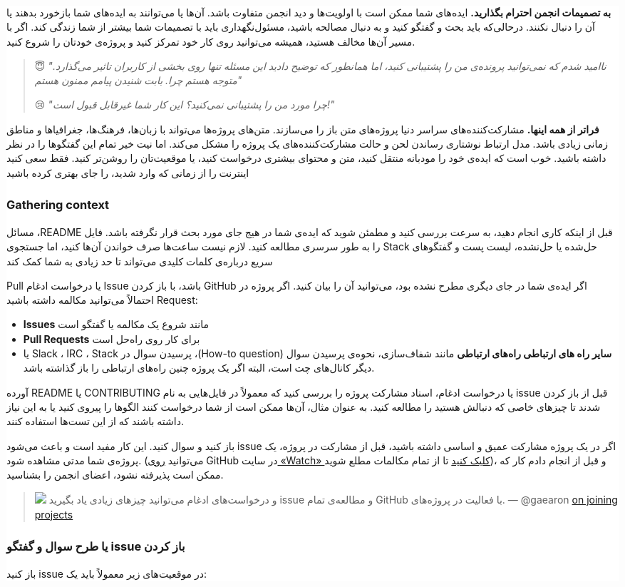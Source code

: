 **به تصمیمات انجمن احترام بگذارید.** ایده‌های شما ممکن است با اولویت‌ها و دید انجمن متفاوت باشد. آن‌ها یا می‌توانند به ایده‌های شما بازخورد بدهند یا آن را دنبال نکنند. درحالی‌که باید بحث و گفتگو کنید و به دنبال مصالحه باشید، مسئول‌نگهداری باید با تصمیمات شما بیشتر از شما زندگی کند. اگر با مسیر آن‌ها مخالف هستید، همیشه می‌توانید روی کار خود تمرکز کنید و پروژه‌ی خودتان را شروع کنید.

> 😇 _"ناامید شدم که نمی‌توانید پرونده‌ی من را پشتیبانی کنید، اما همانطور که توضیح دادید این مسئله تنها روی بخشی از کاربران تاثیر می‌گذارد. متوجه هستم چرا. بابت شنیدن پیامم ممنون هستم"_
>
> 😢 _"چرا مورد من را پشتیبانی نمی‌کنید؟ این کار شما غیرقابل قبول است!"_

**فراتر از همه اینها.** مشارکت‌کننده‌های سراسر دنیا پروژه‌های متن باز را می‌سازند. متن‌های پروژه‌ها می‌تواند با زبان‌ها، فرهنگ‌ها، جغرافیاها و مناطق زمانی زیادی باشد. مدل ارتباط نوشتاری رساندن لحن و حالت مشارکت‌کننده‌های یک پروژه را مشکل می‌کند. اما نیت خیر تمام این گفتگوها را در نظر داشته باشید. خوب است که ایده‌ی خود را مودبانه منتقل کنید، متن و محتوای بیشتری درخواست کنید، یا موقعیت‌تان را روشن‌تر کنید. فقط سعی کنید اینترنت را از زمانی که وارد شدید، را جای بهتری کرده باشید

### Gathering context

قبل از اینکه کاری انجام دهید، به سرعت بررسی کنید و مطمئن شوید که ایده‌ی شما در هیج جای مورد بحث قرار نگرفته باشد. فایل <span dir="rtl">README</span>، مسائل حل‌شده یا حل‌نشده، لیست پست و گفتگوهای <span dir="rtl">Stack</span> را به طور سرسری مطالعه کنید. لازم نیست ساعت‌ها صرف خواندن آن‌ها کنید، اما جستجوی سریع درباره‌ی کلمات کلیدی می‌تواند تا حد زیادی به شما کمک کند

اگر ایده‌ی شما در جای دیگری مطرح نشده بود، می‌توانید آن را بیان کنید. اگر پروژه در <span dir="rtl">GitHub</span> باشد، با باز کردن <span dir="rtl">Issue</span> یا درخواست ادغام <span dir="rtl">Pull Request</span> احتمالاً می‌توانید مکالمه داشته باشید:

* **Issues** مانند شروع یک مکالمه یا گفتگو است
* **Pull Requests** برای کار روی راه‌حل است
* **سایر راه های ارتباطی راه‌های ارتباطی** مانند شفاف‌سازی، نحوه‌ی پرسیدن سوال <span dir="rtl">(How-to question)</span>، پرسیدن سوال در <span dir="rtl">Stack</span> ، <span dir="rtl">IRC</span> ، <span dir="rtl">Slack</span> یا دیگر کانال‌های چت است، البته اگر یک پروژه چنین راه‌های ارتباطی را باز گذاشته باشد.

قبل از باز کردن <span dir="rtl">issue</span> یا درخواست ادغام، اسناد مشارکت پروژه را بررسی کنید که معمولاً در فایل‌هایی به نام  <span dir="rtl">CONTRIBUTING</span> یا <span dir="rtl">README</span> آورده شدند تا چیزهای خاصی که دنبالش هستید را مطالعه کنید. به عنوان مثال، آن‌ها ممکن است از شما درخواست کنند الگوها را پیروی کنید یا به این نیاز داشته باشند که از این تست‌ها استفاده کنند.

اگر در یک پروژه مشارکت عمیق و اساسی داشته باشید، قبل از مشارکت در پروژه، یک <span dir="rtl">issue</span> باز کنید و سوال کنید. این کار مفید است و باعث می‌شود پروژه‌ی شما مدتی مشاهده شود. (در سایت <span dir="rtl">GitHub</span> می‌توانید [روی «Watch» کلیک کنید](https://help.github.com/articles/watching-repositories/) تا از تمام مکالمات مطلع شوید)، و قبل از انجام دادم کار که ممکن است پذیرفته نشود، اعضای انجمن را بشناسید.

> ![](https://avatars.githubusercontent.com/gaearon?s=180)
> با فعالیت در پروژه‌های <span dir="rtl">GitHub</span> و مطالعه‌ی تمام <span dir="rtl">issue</span> و درخواست‌های ادغام می‌توانید چیزهای زیادی یاد بگیرید.
> — @gaearon [on joining projects](https://twitter.com/dan_abramov/status/819555257055322112)

### باز کردن <span dir="rtl">issue</span> یا طرح سوال و گفتگو

در موقعیت‌های زیر معمولاً باید یک <span dir="rtl">issue</span> باز کنید:
